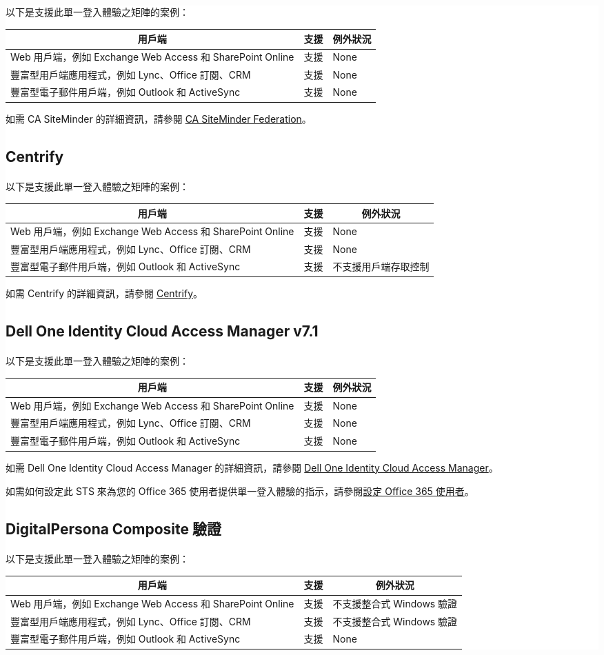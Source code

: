 以下是支援此單一登入體驗之矩陣的案例： 

| 用戶端 | 支援 | 例外狀況 |
| --- | --- | --- |
| Web 用戶端，例如 Exchange Web Access 和 SharePoint Online |支援 |None |
| 豐富型用戶端應用程式，例如 Lync、Office 訂閱、CRM |支援 |None |
| 豐富型電子郵件用戶端，例如 Outlook 和 ActiveSync |支援 |None |

如需 CA SiteMinder 的詳細資訊，請參閱 [CA SiteMinder Federation](http://www.ca.com/us/products/ca-single-sign-on.html)。 

## <a name="centrify"></a>Centrify

以下是支援此單一登入體驗之矩陣的案例：

| 用戶端 | 支援 | 例外狀況 |
| --- | --- | --- |
| Web 用戶端，例如 Exchange Web Access 和 SharePoint Online |支援 |None |
| 豐富型用戶端應用程式，例如 Lync、Office 訂閱、CRM |支援 |None |
| 豐富型電子郵件用戶端，例如 Outlook 和 ActiveSync |支援 |不支援用戶端存取控制 |

如需 Centrify 的詳細資訊，請參閱 [Centrify](http://www.centrify.com/cloud/apps/single-sign-on-for-office-365.asp)。

## <a name="dell-one-identity-cloud-access-manager-v71"></a>Dell One Identity Cloud Access Manager v7.1

以下是支援此單一登入體驗之矩陣的案例：

| 用戶端 | 支援 | 例外狀況 |
| --- | --- | --- |
| Web 用戶端，例如 Exchange Web Access 和 SharePoint Online |支援 |None |
| 豐富型用戶端應用程式，例如 Lync、Office 訂閱、CRM |支援 |None |
| 豐富型電子郵件用戶端，例如 Outlook 和 ActiveSync |支援 |None |

如需 Dell One Identity Cloud Access Manager 的詳細資訊，請參閱 [Dell One Identity Cloud Access Manager](http://software.dell.com/products/cloud-access-manager)。

 如需如何設定此 STS 來為您的 Office 365 使用者提供單一登入體驗的指示，請參閱[設定 Office 365 使用者](http://documents.software.dell.com/dell-one-identity-cloud-access-manager/7.1/how-to-configure-microsoft-office-365)。 

## <a name="digitalpersona-composite-authentication"></a>DigitalPersona Composite 驗證  

以下是支援此單一登入體驗之矩陣的案例：

| 用戶端 | 支援 | 例外狀況 |
| --- | --- | --- |
| Web 用戶端，例如 Exchange Web Access 和 SharePoint Online |支援 |不支援整合式 Windows 驗證|
| 豐富型用戶端應用程式，例如 Lync、Office 訂閱、CRM |支援 |不支援整合式 Windows 驗證|
| 豐富型電子郵件用戶端，例如 Outlook 和 ActiveSync |支援 |None |
